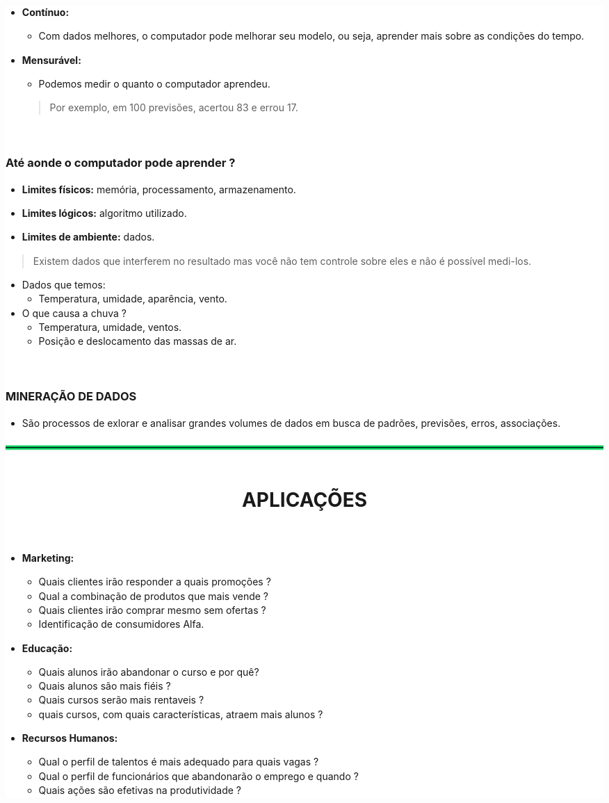 - **Contínuo:**
  - Com dados melhores, o computador pode melhorar seu modelo, ou seja, aprender mais sobre as condições do tempo.

- **Mensurável:** 
  - Podemos medir o quanto o computador aprendeu.
  > Por exemplo, em 100 previsões, acertou 83 e errou 17.

<br>
<h3>Até aonde o computador pode aprender ?</h3>

- **Limites físicos:** memória, processamento, armazenamento.

- **Limites lógicos:** algoritmo utilizado.

- **Limites de ambiente:** dados.
> Existem dados que interferem no resultado mas você não tem controle sobre eles e não é possível medi-los.

  - Dados que temos:
    - Temperatura, umidade, aparência, vento.
  - O que causa a chuva ?
    - Temperatura, umidade, ventos.
    - Posição e deslocamento das massas de ar.

<br>
<h3>MINERAÇÃO DE DADOS</h3>

- São processos de exlorar e analisar grandes volumes de dados em busca de padrões, previsões, erros, associações.



<img src="./image/line.png" alt="line" width="100%">
<br>
<h1 align="center" id="2"> APLICAÇÕES</h1>
<br>

- **Marketing:**
  - Quais clientes irão responder a quais promoções ?
  - Qual a combinação de produtos que mais vende ?
  - Quais clientes irão comprar mesmo sem ofertas ?
  - Identificação de consumidores Alfa.

- **Educação:**
  - Quais alunos irão abandonar o curso e por quê?
  - Quais alunos são mais fiéis ?
  - Quais cursos serão mais rentaveis ?
  - quais cursos, com quais características, atraem mais alunos ?


- **Recursos Humanos:**
  - Qual o perfil de talentos é mais adequado para quais vagas ?
  - Qual o perfil de funcionários que abandonarão o emprego e quando ?
  - Quais ações são efetivas na produtividade ?
